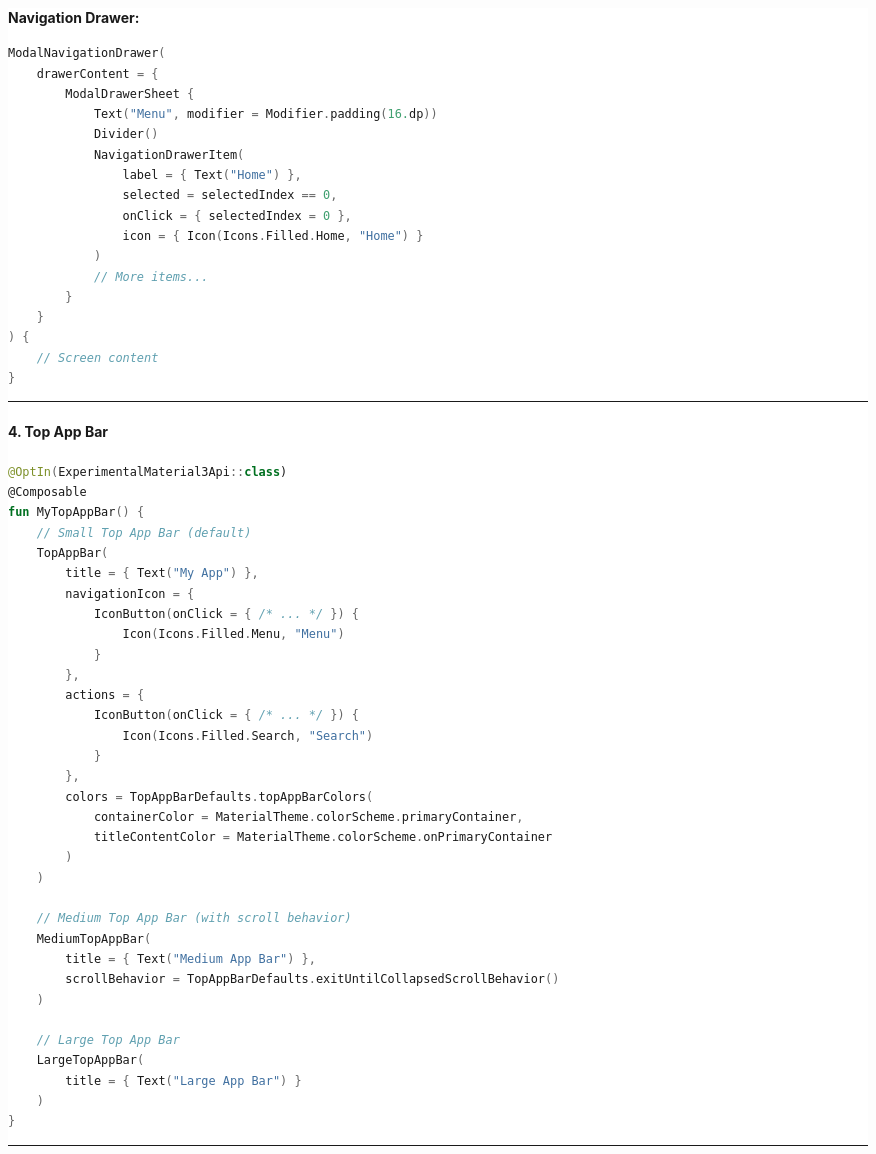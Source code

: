 **Navigation Drawer:**
```kotlin
ModalNavigationDrawer(
    drawerContent = {
        ModalDrawerSheet {
            Text("Menu", modifier = Modifier.padding(16.dp))
            Divider()
            NavigationDrawerItem(
                label = { Text("Home") },
                selected = selectedIndex == 0,
                onClick = { selectedIndex = 0 },
                icon = { Icon(Icons.Filled.Home, "Home") }
            )
            // More items...
        }
    }
) {
    // Screen content
}
```

---

#### 4. **Top App Bar**

```kotlin
@OptIn(ExperimentalMaterial3Api::class)
@Composable
fun MyTopAppBar() {
    // Small Top App Bar (default)
    TopAppBar(
        title = { Text("My App") },
        navigationIcon = {
            IconButton(onClick = { /* ... */ }) {
                Icon(Icons.Filled.Menu, "Menu")
            }
        },
        actions = {
            IconButton(onClick = { /* ... */ }) {
                Icon(Icons.Filled.Search, "Search")
            }
        },
        colors = TopAppBarDefaults.topAppBarColors(
            containerColor = MaterialTheme.colorScheme.primaryContainer,
            titleContentColor = MaterialTheme.colorScheme.onPrimaryContainer
        )
    )

    // Medium Top App Bar (with scroll behavior)
    MediumTopAppBar(
        title = { Text("Medium App Bar") },
        scrollBehavior = TopAppBarDefaults.exitUntilCollapsedScrollBehavior()
    )

    // Large Top App Bar
    LargeTopAppBar(
        title = { Text("Large App Bar") }
    )
}
```

---